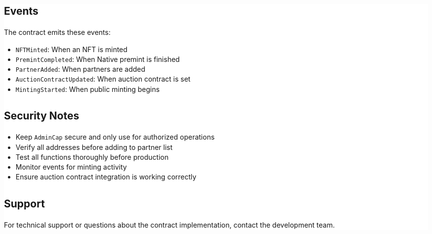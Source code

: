 ## Events

The contract emits these events:

- `NFTMinted`: When an NFT is minted
- `PremintCompleted`: When Native premint is finished
- `PartnerAdded`: When partners are added
- `AuctionContractUpdated`: When auction contract is set
- `MintingStarted`: When public minting begins

## Security Notes

- Keep `AdminCap` secure and only use for authorized operations
- Verify all addresses before adding to partner list
- Test all functions thoroughly before production
- Monitor events for minting activity
- Ensure auction contract integration is working correctly

## Support

For technical support or questions about the contract implementation, contact the development team.
